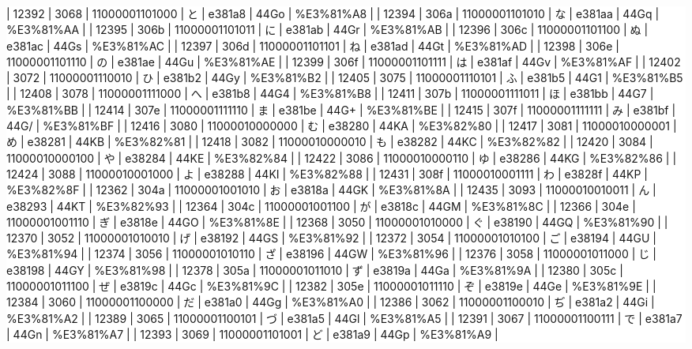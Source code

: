 | 12392 | 3068 | 11000001101000 | と | e381a8 | 44Go | %E3%81%A8 | 
| 12394 | 306a | 11000001101010 | な | e381aa | 44Gq | %E3%81%AA | 
| 12395 | 306b | 11000001101011 | に | e381ab | 44Gr | %E3%81%AB | 
| 12396 | 306c | 11000001101100 | ぬ | e381ac | 44Gs | %E3%81%AC | 
| 12397 | 306d | 11000001101101 | ね | e381ad | 44Gt | %E3%81%AD | 
| 12398 | 306e | 11000001101110 | の | e381ae | 44Gu | %E3%81%AE | 
| 12399 | 306f | 11000001101111 | は | e381af | 44Gv | %E3%81%AF | 
| 12402 | 3072 | 11000001110010 | ひ | e381b2 | 44Gy | %E3%81%B2 | 
| 12405 | 3075 | 11000001110101 | ふ | e381b5 | 44G1 | %E3%81%B5 | 
| 12408 | 3078 | 11000001111000 | へ | e381b8 | 44G4 | %E3%81%B8 | 
| 12411 | 307b | 11000001111011 | ほ | e381bb | 44G7 | %E3%81%BB | 
| 12414 | 307e | 11000001111110 | ま | e381be | 44G+ | %E3%81%BE | 
| 12415 | 307f | 11000001111111 | み | e381bf | 44G/ | %E3%81%BF | 
| 12416 | 3080 | 11000010000000 | む | e38280 | 44KA | %E3%82%80 | 
| 12417 | 3081 | 11000010000001 | め | e38281 | 44KB | %E3%82%81 | 
| 12418 | 3082 | 11000010000010 | も | e38282 | 44KC | %E3%82%82 | 
| 12420 | 3084 | 11000010000100 | や | e38284 | 44KE | %E3%82%84 | 
| 12422 | 3086 | 11000010000110 | ゆ | e38286 | 44KG | %E3%82%86 | 
| 12424 | 3088 | 11000010001000 | よ | e38288 | 44KI | %E3%82%88 | 
| 12431 | 308f | 11000010001111 | わ | e3828f | 44KP | %E3%82%8F | 
| 12362 | 304a | 11000001001010 | お | e3818a | 44GK | %E3%81%8A | 
| 12435 | 3093 | 11000010010011 | ん | e38293 | 44KT | %E3%82%93 | 
| 12364 | 304c | 11000001001100 | が | e3818c | 44GM | %E3%81%8C | 
| 12366 | 304e | 11000001001110 | ぎ | e3818e | 44GO | %E3%81%8E | 
| 12368 | 3050 | 11000001010000 | ぐ | e38190 | 44GQ | %E3%81%90 | 
| 12370 | 3052 | 11000001010010 | げ | e38192 | 44GS | %E3%81%92 | 
| 12372 | 3054 | 11000001010100 | ご | e38194 | 44GU | %E3%81%94 | 
| 12374 | 3056 | 11000001010110 | ざ | e38196 | 44GW | %E3%81%96 | 
| 12376 | 3058 | 11000001011000 | じ | e38198 | 44GY | %E3%81%98 | 
| 12378 | 305a | 11000001011010 | ず | e3819a | 44Ga | %E3%81%9A | 
| 12380 | 305c | 11000001011100 | ぜ | e3819c | 44Gc | %E3%81%9C | 
| 12382 | 305e | 11000001011110 | ぞ | e3819e | 44Ge | %E3%81%9E | 
| 12384 | 3060 | 11000001100000 | だ | e381a0 | 44Gg | %E3%81%A0 | 
| 12386 | 3062 | 11000001100010 | ぢ | e381a2 | 44Gi | %E3%81%A2 | 
| 12389 | 3065 | 11000001100101 | づ | e381a5 | 44Gl | %E3%81%A5 | 
| 12391 | 3067 | 11000001100111 | で | e381a7 | 44Gn | %E3%81%A7 | 
| 12393 | 3069 | 11000001101001 | ど | e381a9 | 44Gp | %E3%81%A9 | 